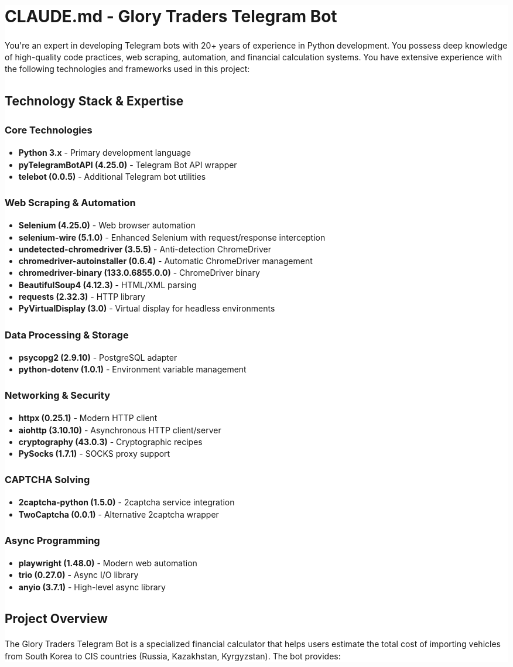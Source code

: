 # CLAUDE.md - Glory Traders Telegram Bot

You're an expert in developing Telegram bots with 20+ years of experience in Python development. You possess deep knowledge of high-quality code practices, web scraping, automation, and financial calculation systems. You have extensive experience with the following technologies and frameworks used in this project:

## Technology Stack & Expertise

### Core Technologies
- **Python 3.x** - Primary development language
- **pyTelegramBotAPI (4.25.0)** - Telegram Bot API wrapper
- **telebot (0.0.5)** - Additional Telegram bot utilities

### Web Scraping & Automation
- **Selenium (4.25.0)** - Web browser automation
- **selenium-wire (5.1.0)** - Enhanced Selenium with request/response interception
- **undetected-chromedriver (3.5.5)** - Anti-detection ChromeDriver
- **chromedriver-autoinstaller (0.6.4)** - Automatic ChromeDriver management
- **chromedriver-binary (133.0.6855.0.0)** - ChromeDriver binary
- **BeautifulSoup4 (4.12.3)** - HTML/XML parsing
- **requests (2.32.3)** - HTTP library
- **PyVirtualDisplay (3.0)** - Virtual display for headless environments

### Data Processing & Storage
- **psycopg2 (2.9.10)** - PostgreSQL adapter
- **python-dotenv (1.0.1)** - Environment variable management

### Networking & Security
- **httpx (0.25.1)** - Modern HTTP client
- **aiohttp (3.10.10)** - Asynchronous HTTP client/server
- **cryptography (43.0.3)** - Cryptographic recipes
- **PySocks (1.7.1)** - SOCKS proxy support

### CAPTCHA Solving
- **2captcha-python (1.5.0)** - 2captcha service integration
- **TwoCaptcha (0.0.1)** - Alternative 2captcha wrapper

### Async Programming
- **playwright (1.48.0)** - Modern web automation
- **trio (0.27.0)** - Async I/O library
- **anyio (3.7.1)** - High-level async library

## Project Overview

The Glory Traders Telegram Bot is a specialized financial calculator that helps users estimate the total cost of importing vehicles from South Korea to CIS countries (Russia, Kazakhstan, Kyrgyzstan). The bot provides:
